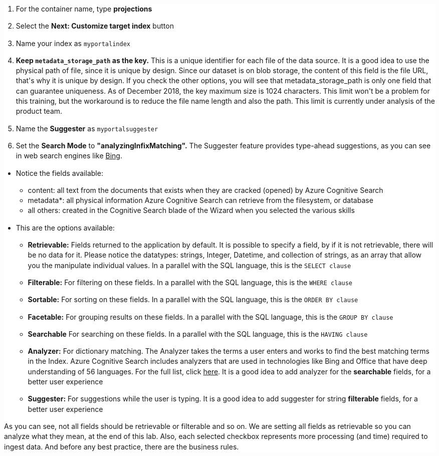 1. For the container name, type **projections**

1. Select the **Next: Customize target index** button

1. Name your index as `myportalindex`

1. **Keep `metadata_storage_path` as the key.** This is a unique identifier for each file of the data source. It is a good idea to use the physical path of file, since it is unique by design. Since our dataset is on blob storage, the content of this field is the file URL, that's why it is unique by design. If you check the other options, you will see that metadata_storage_path is only one field that can guarantee uniqueness. As of December 2018, the key maximum size is 1024 characters. This limit won't be a problem for this training, but the workaround is to reduce the file name length and also the path. This limit is currently under analysis of the product team.

1. Name the **Suggester** as `myportalsuggester`

1. Set the **Search Mode** to **"analyzingInfixMatching".** The Suggester feature provides type-ahead suggestions, as you can see in web search engines like [Bing](www.bing.com).

+ Notice the fields available:
  + content: all text from the documents that exists when they are cracked (opened) by Azure Cognitive Search
  + metadata*: all physical information Azure Cognitive Search can retrieve from the filesystem, or database
  + all others: created in the Cognitive Search blade of the Wizard when you selected the various skills

+ This are the options available:

  + **Retrievable:** Fields returned to the application by default. It is possible to specify a field, by if it is not retrievable, there will be no data for it. Please notice the datatypes: strings, Integer, Datetime, and collection of strings, as an array that allow you the manipulate individual values. In a parallel with the SQL language, this is the `SELECT clause`

  + **Filterable:** For filtering on these fields. In a parallel with the SQL language, this is the `WHERE clause`

  + **Sortable:** For sorting on these fields. In a parallel with the SQL language, this is the `ORDER BY clause`

  + **Facetable:** For grouping results on these fields. In a parallel with the SQL language, this is the `GROUP BY clause`

  + **Searchable** For searching on these fields. In a parallel with the SQL language, this is the `HAVING clause`
  
  + **Analyzer:** For dictionary matching. The Analyzer takes the terms a user enters and works to find the best matching terms in the Index. Azure Cognitive Search includes analyzers that are used in technologies like Bing and Office that have deep understanding of 56 languages. For the full list, click [here](https://docs.microsoft.com/en-us/rest/api/searchservice/language-support). It is a good idea to add analyzer for the **searchable** fields, for a better user experience

  + **Suggester:** For suggestions while the user is typing. It is a good idea to add suggester for string **filterable** fields, for a better user experience

As you can see, not all fields should be retrievable or filterable and so on. We are setting all fields as retrievable so you can analyze what they mean, at the end of this lab. Also, each selected checkbox represents more processing (and time) required to ingest data. And before any best practice, there are the business rules.
